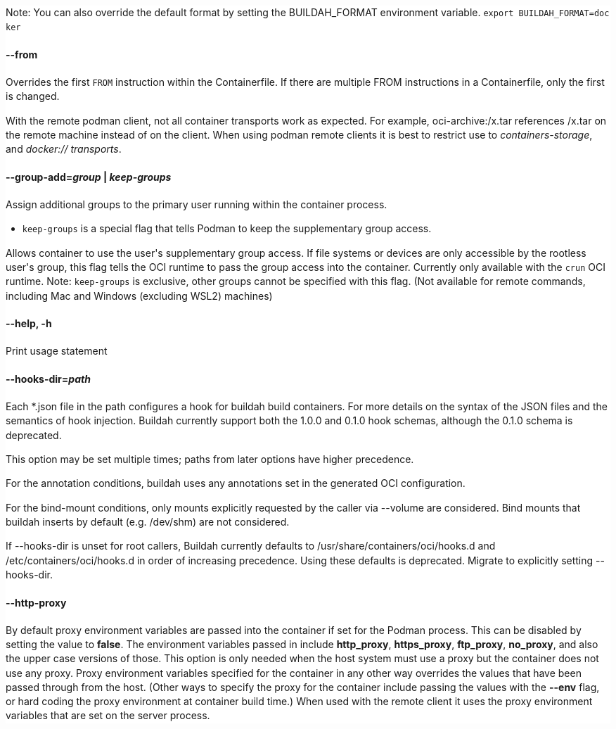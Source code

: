 Note: You can also override the default format by setting the BUILDAH\_FORMAT
environment variable.  `export BUILDAH_FORMAT=docker`

[//]: # (END   included file options/format.md)


[//]: # (BEGIN included file options/from.md)
#### **--from**

Overrides the first `FROM` instruction within the Containerfile.  If there are multiple
FROM instructions in a Containerfile, only the first is changed.

With the remote podman client, not all container transports work as
expected. For example, oci-archive:/x.tar references /x.tar on the remote
machine instead of on the client. When using podman remote clients it is
best to restrict use to *containers-storage*, and *docker:// transports*.

[//]: # (END   included file options/from.md)


[//]: # (BEGIN included file options/group-add.md)
#### **--group-add**=*group* | *keep-groups*

Assign additional groups to the primary user running within the container process.

- `keep-groups` is a special flag that tells Podman to keep the supplementary group access.

Allows container to use the user's supplementary group access. If file systems or
devices are only accessible by the rootless user's group, this flag tells the OCI
runtime to pass the group access into the container. Currently only available
with the `crun` OCI runtime. Note: `keep-groups` is exclusive, other groups cannot be specified
with this flag. (Not available for remote commands, including Mac and Windows (excluding WSL2) machines)

[//]: # (END   included file options/group-add.md)


[//]: # (BEGIN included file options/help.md)
#### **--help**, **-h**

Print usage statement

[//]: # (END   included file options/help.md)


[//]: # (BEGIN included file options/hooks-dir.md)
#### **--hooks-dir**=*path*

Each *.json file in the path configures a hook for buildah build containers. For more details on the syntax of the JSON files and the semantics of hook injection. Buildah currently support both the 1.0.0 and 0.1.0 hook schemas, although the 0.1.0 schema is deprecated.

This option may be set multiple times; paths from later options have higher precedence.

For the annotation conditions, buildah uses any annotations set in the generated OCI configuration.

For the bind-mount conditions, only mounts explicitly requested by the caller via --volume are considered. Bind mounts that buildah inserts by default (e.g. /dev/shm) are not considered.

If --hooks-dir is unset for root callers, Buildah currently defaults to /usr/share/containers/oci/hooks.d and /etc/containers/oci/hooks.d in order of increasing precedence. Using these defaults is deprecated. Migrate to explicitly setting --hooks-dir.

[//]: # (END   included file options/hooks-dir.md)


[//]: # (BEGIN included file options/http-proxy.md)
#### **--http-proxy**

By default proxy environment variables are passed into the container if set
for the Podman process. This can be disabled by setting the value to **false**.
The environment variables passed in include **http_proxy**,
**https_proxy**, **ftp_proxy**, **no_proxy**, and also the upper case versions of
those. This option is only needed when the host system must use a proxy but
the container does not use any proxy. Proxy environment variables specified
for the container in any other way overrides the values that have
been passed through from the host. (Other ways to specify the proxy for the
container include passing the values with the **--env** flag, or hard coding the
proxy environment at container build time.)
When used with the remote client it uses the proxy environment variables
that are set on the server process.


[//]: # (BEGIN included file options/add-host.md)
[//]: # (END   included file options/add-host.md)
[//]: # (BEGIN included file options/annotation.image.md)
[//]: # (END   included file options/annotation.image.md)
[//]: # (BEGIN included file options/authfile.md)
[//]: # (END   included file options/authfile.md)
[//]: # (BEGIN included file options/build-arg.md)
[//]: # (END   included file options/build-arg.md)
[//]: # (BEGIN included file options/build-arg-file.md)
[//]: # (END   included file options/build-arg-file.md)
[//]: # (BEGIN included file options/build-context.md)
[//]: # (END   included file options/build-context.md)
[//]: # (BEGIN included file options/cache-from.md)
[//]: # (END   included file options/cache-from.md)
[//]: # (BEGIN included file options/cache-to.md)
[//]: # (END   included file options/cache-to.md)
[//]: # (BEGIN included file options/cache-ttl.md)
[//]: # (END   included file options/cache-ttl.md)
[//]: # (BEGIN included file options/cap-add.image.md)
[//]: # (END   included file options/cap-add.image.md)
[//]: # (BEGIN included file options/cap-drop.image.md)
[//]: # (END   included file options/cap-drop.image.md)
[//]: # (BEGIN included file options/cert-dir.md)
[//]: # (END   included file options/cert-dir.md)
[//]: # (BEGIN included file options/cgroup-parent.md)
[//]: # (END   included file options/cgroup-parent.md)
[//]: # (BEGIN included file options/cgroupns.image.md)
[//]: # (END   included file options/cgroupns.image.md)
[//]: # (BEGIN included file options/compat-volumes.md)
[//]: # (END   included file options/compat-volumes.md)
[//]: # (BEGIN included file options/cpp-flag.md)
[//]: # (END   included file options/cpp-flag.md)
[//]: # (BEGIN included file options/cpu-period.md)
[//]: # (END   included file options/cpu-period.md)
[//]: # (BEGIN included file options/cpu-quota.md)
[//]: # (END   included file options/cpu-quota.md)
[//]: # (BEGIN included file options/cpu-shares.md)
[//]: # (END   included file options/cpu-shares.md)
[//]: # (BEGIN included file options/cpuset-cpus.md)
[//]: # (END   included file options/cpuset-cpus.md)
[//]: # (BEGIN included file options/cpuset-mems.md)
[//]: # (END   included file options/cpuset-mems.md)
[//]: # (BEGIN included file options/creds.md)
[//]: # (END   included file options/creds.md)
[//]: # (BEGIN included file options/decryption-key.md)
[//]: # (END   included file options/decryption-key.md)
[//]: # (BEGIN included file options/device.md)
[//]: # (END   included file options/device.md)
[//]: # (BEGIN included file options/disable-compression.md)
[//]: # (END   included file options/disable-compression.md)
[//]: # (BEGIN included file options/dns.md)
[//]: # (END   included file options/dns.md)
[//]: # (BEGIN included file options/dns-option.image.md)
[//]: # (END   included file options/dns-option.image.md)
[//]: # (BEGIN included file options/dns-search.image.md)
[//]: # (END   included file options/dns-search.image.md)
[//]: # (BEGIN included file options/env.image.md)
[//]: # (END   included file options/env.image.md)
[//]: # (BEGIN included file options/farm.md)
[//]: # (END   included file options/farm.md)
[//]: # (BEGIN included file options/file.md)
[//]: # (END   included file options/file.md)
[//]: # (BEGIN included file options/force-rm.md)
[//]: # (END   included file options/force-rm.md)
[//]: # (BEGIN included file options/format.md)
[//]: # (END   included file options/http-proxy.md)
[//]: # (BEGIN included file options/identity-label.md)
[//]: # (END   included file options/identity-label.md)
[//]: # (BEGIN included file options/ignorefile.md)
[//]: # (END   included file options/ignorefile.md)
[//]: # (BEGIN included file options/iidfile.md)
[//]: # (END   included file options/iidfile.md)
[//]: # (BEGIN included file options/ipc.image.md)
[//]: # (END   included file options/ipc.image.md)
[//]: # (BEGIN included file options/isolation.md)
[//]: # (END   included file options/isolation.md)
[//]: # (BEGIN included file options/jobs.md)
[//]: # (END   included file options/jobs.md)
[//]: # (BEGIN included file options/label.image.md)
[//]: # (END   included file options/label.image.md)
[//]: # (BEGIN included file options/layer-label.md)
[//]: # (END   included file options/layer-label.md)
[//]: # (BEGIN included file options/layers.md)
[//]: # (END   included file options/layers.md)
[//]: # (BEGIN included file options/logfile.md)
[//]: # (END   included file options/logfile.md)
[//]: # (BEGIN included file options/memory.md)
[//]: # (END   included file options/memory.md)
[//]: # (BEGIN included file options/memory-swap.md)
[//]: # (END   included file options/memory-swap.md)
[//]: # (BEGIN included file options/network.image.md)
[//]: # (END   included file options/network.image.md)
[//]: # (BEGIN included file options/no-cache.md)
[//]: # (END   included file options/no-cache.md)
[//]: # (BEGIN included file options/no-hostname.md)
[//]: # (END   included file options/no-hostname.md)
[//]: # (BEGIN included file options/no-hosts.md)
[//]: # (END   included file options/no-hosts.md)
[//]: # (BEGIN included file options/omit-history.md)
[//]: # (END   included file options/omit-history.md)
[//]: # (BEGIN included file options/os-feature.md)
[//]: # (END   included file options/os-feature.md)
[//]: # (BEGIN included file options/os-version.image.md)
[//]: # (END   included file options/os-version.image.md)
[//]: # (BEGIN included file options/pid.image.md)
[//]: # (END   included file options/pid.image.md)
[//]: # (BEGIN included file options/pull.image.md)
[//]: # (END   included file options/pull.image.md)
[//]: # (BEGIN included file options/quiet.md)
[//]: # (END   included file options/quiet.md)
[//]: # (BEGIN included file options/retry.md)
[//]: # (END   included file options/retry.md)
[//]: # (BEGIN included file options/retry-delay.md)
[//]: # (END   included file options/retry-delay.md)
[//]: # (BEGIN included file options/rm.md)
[//]: # (END   included file options/rm.md)
[//]: # (BEGIN included file options/runtime.md)
[//]: # (END   included file options/runtime.md)
[//]: # (BEGIN included file options/runtime-flag.md)
[//]: # (END   included file options/runtime-flag.md)
[//]: # (BEGIN included file options/sbom.md)
[//]: # (END   included file options/sbom.md)
[//]: # (BEGIN included file options/sbom-image-output.md)
[//]: # (END   included file options/sbom-image-output.md)
[//]: # (BEGIN included file options/sbom-image-purl-output.md)
[//]: # (END   included file options/sbom-image-purl-output.md)
[//]: # (BEGIN included file options/sbom-merge-strategy.md)
[//]: # (END   included file options/sbom-merge-strategy.md)
[//]: # (BEGIN included file options/sbom-output.md)
[//]: # (END   included file options/sbom-output.md)
[//]: # (BEGIN included file options/sbom-purl-output.md)
[//]: # (END   included file options/sbom-purl-output.md)
[//]: # (BEGIN included file options/sbom-scanner-command.md)
[//]: # (END   included file options/sbom-scanner-command.md)
[//]: # (BEGIN included file options/sbom-scanner-image.md)
[//]: # (END   included file options/sbom-scanner-image.md)
[//]: # (BEGIN included file options/secret.image.md)
[//]: # (END   included file options/secret.image.md)
[//]: # (BEGIN included file options/security-opt.image.md)
[//]: # (END   included file options/security-opt.image.md)
[//]: # (BEGIN included file options/shm-size.md)
[//]: # (END   included file options/shm-size.md)
[//]: # (BEGIN included file options/skip-unused-stages.md)
[//]: # (END   included file options/skip-unused-stages.md)
[//]: # (BEGIN included file options/squash.md)
[//]: # (END   included file options/squash.md)
[//]: # (BEGIN included file options/squash-all.md)
[//]: # (END   included file options/squash-all.md)
[//]: # (BEGIN included file options/ssh.md)
[//]: # (END   included file options/ssh.md)
[//]: # (BEGIN included file options/tag.md)
[//]: # (END   included file options/tag.md)
[//]: # (BEGIN included file options/target.md)
[//]: # (END   included file options/target.md)
[//]: # (BEGIN included file options/timestamp.md)
[//]: # (END   included file options/timestamp.md)
[//]: # (BEGIN included file options/tls-verify.md)
[//]: # (END   included file options/tls-verify.md)
[//]: # (BEGIN included file options/ulimit.image.md)
[//]: # (END   included file options/ulimit.image.md)
[//]: # (BEGIN included file options/unsetenv.image.md)
[//]: # (END   included file options/unsetenv.image.md)
[//]: # (BEGIN included file options/unsetlabel.md)
[//]: # (END   included file options/unsetlabel.md)
[//]: # (BEGIN included file options/userns.image.md)
[//]: # (END   included file options/userns.image.md)
[//]: # (BEGIN included file options/userns-gid-map.md)
[//]: # (END   included file options/userns-gid-map.md)
[//]: # (BEGIN included file options/userns-gid-map-group.md)
[//]: # (END   included file options/userns-gid-map-group.md)
[//]: # (BEGIN included file options/userns-uid-map.md)
[//]: # (END   included file options/userns-uid-map.md)
[//]: # (BEGIN included file options/userns-uid-map-user.md)
[//]: # (END   included file options/userns-uid-map-user.md)
[//]: # (BEGIN included file options/uts.md)
[//]: # (END   included file options/uts.md)
[//]: # (BEGIN included file options/volume.image.md)
[//]: # (END   included file options/volume.image.md)